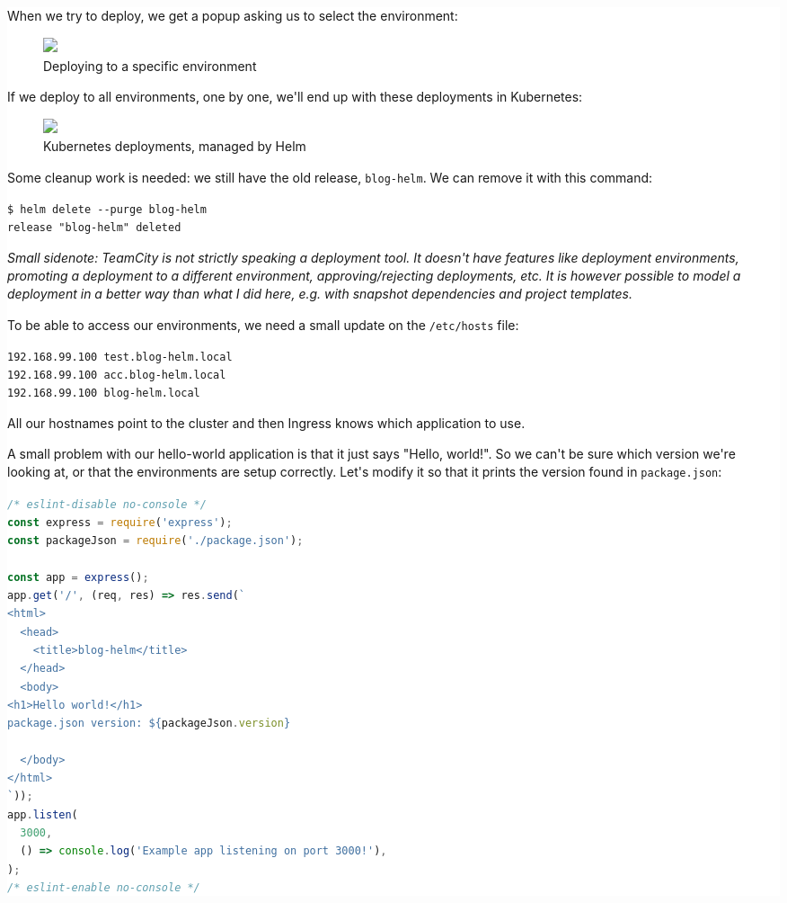 When we try to deploy, we get a popup asking us to select the environment:

<figure><img src="{{ site.baseurl }}/assets/2017/11-env-select.png" /><figcaption>Deploying to a specific environment</figcaption></figure>

If we deploy to all environments, one by one, we'll end up with these deployments in Kubernetes:

<figure><img src="{{ site.baseurl }}/assets/2017/12-deployments.png" /><figcaption>Kubernetes deployments, managed by Helm</figcaption></figure>

Some cleanup work is needed: we still have the old release, <code>blog-helm</code>. We can remove it with this command:

```
$ helm delete --purge blog-helm
release "blog-helm" deleted
```

<em>Small sidenote: TeamCity is not strictly speaking a deployment tool. It doesn't have features like deployment environments, promoting a deployment to a different environment, approving/rejecting deployments, etc. It is however possible to model a deployment in a better way than what I did here, e.g. with snapshot dependencies and project templates.</em>

To be able to access our environments, we need a small update on the <code>/etc/hosts</code> file:

```
192.168.99.100 test.blog-helm.local
192.168.99.100 acc.blog-helm.local
192.168.99.100 blog-helm.local
```

All our hostnames point to the cluster and then Ingress knows which application to use.

A small problem with our hello-world application is that it just says "Hello, world!". So we can't be sure which version we're looking at, or that the environments are setup correctly. Let's modify it so that it prints the version found in <code>package.json</code>:

```js
/* eslint-disable no-console */
const express = require('express');
const packageJson = require('./package.json');

const app = express();
app.get('/', (req, res) => res.send(`
<html>
  <head>
    <title>blog-helm</title>
  </head>
  <body>
<h1>Hello world!</h1>
package.json version: ${packageJson.version}

  </body>
</html>
`));
app.listen(
  3000,
  () => console.log('Example app listening on port 3000!'),
);
/* eslint-enable no-console */
```
